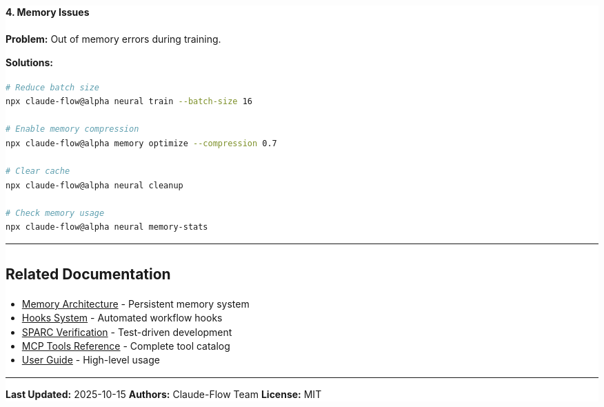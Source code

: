 #### 4. Memory Issues

**Problem:** Out of memory errors during training.

**Solutions:**
```bash
# Reduce batch size
npx claude-flow@alpha neural train --batch-size 16

# Enable memory compression
npx claude-flow@alpha memory optimize --compression 0.7

# Clear cache
npx claude-flow@alpha neural cleanup

# Check memory usage
npx claude-flow@alpha neural memory-stats
```

---

## Related Documentation

- [Memory Architecture](MEMORY-ARCHITECTURE.md) - Persistent memory system
- [Hooks System](HOOKS-SYSTEM.md) - Automated workflow hooks
- [SPARC Verification](SPARC-VERIFICATION.md) - Test-driven development
- [MCP Tools Reference](../reference/MCP_TOOLS.md) - Complete tool catalog
- [User Guide](../claude-flow-user-guide-2025-10-14.md) - High-level usage

---

**Last Updated:** 2025-10-15
**Authors:** Claude-Flow Team
**License:** MIT
